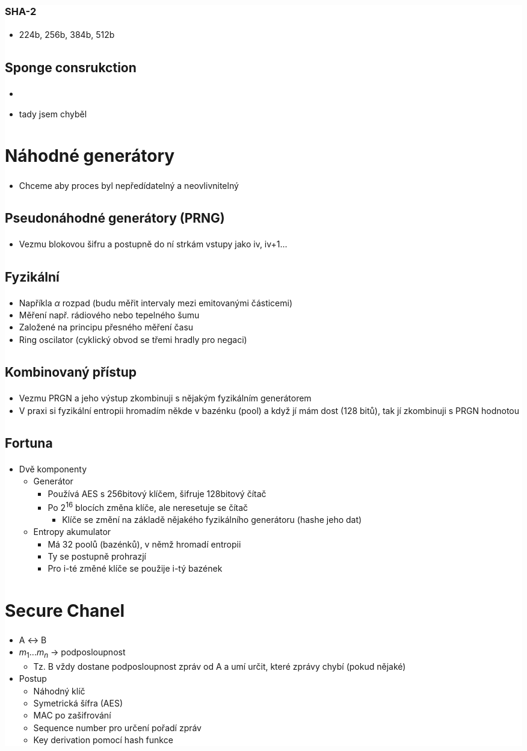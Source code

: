 ### SHA-2

* 224b, 256b, 384b, 512b

## Sponge consrukction

* 

* tady jsem chyběl

# Náhodné generátory

* Chceme aby proces byl nepředídatelný a neovlivnitelný

## Pseudonáhodné generátory (PRNG)

* Vezmu blokovou šifru a postupně do ní strkám vstupy jako iv, iv+1...

## Fyzikální

* Napříkla $\alpha$ rozpad (budu měřit intervaly mezi emitovanými částicemi)
* Měření např. rádiového nebo tepelného šumu
* Založené na principu přesného měření času
* Ring oscilator (cyklický obvod se třemi hradly pro negaci)

## Kombinovaný přístup

* Vezmu PRGN a jeho výstup zkombinuji s nějakým fyzikálním generátorem
* V praxi si fyzikální entropii hromadím někde v bazénku (pool) a když jí mám dost (128 bitů), tak jí zkombinuji s PRGN hodnotou

## Fortuna

* Dvě komponenty
  * Generátor
    * Používá AES s 256bitový klíčem, šifruje 128bitový čítač
    * Po $2^{16}$  blocích změna klíče, ale neresetuje se čítač
      * Klíče se změní na základě nějakého fyzikálního generátoru (hashe jeho dat)
  * Entropy akumulator
    * Má 32 poolů (bazénků), v němž hromadí entropii
    * Ty se postupně prohrazjí
    * Pro i-té změné klíče se použije i-tý bazének

# Secure Chanel

* A ↔ B
* $m_1 ... m_n$ → podposloupnost
  * Tz. B vždy dostane podposloupnost zpráv od A a umí určit, které zprávy chybí (pokud nějaké)
* Postup
  * Náhodný klíč
  * Symetrická šífra (AES)
  * MAC po zašifrování
  * Sequence number pro určení pořadí zpráv
  * Key derivation pomocí hash funkce
